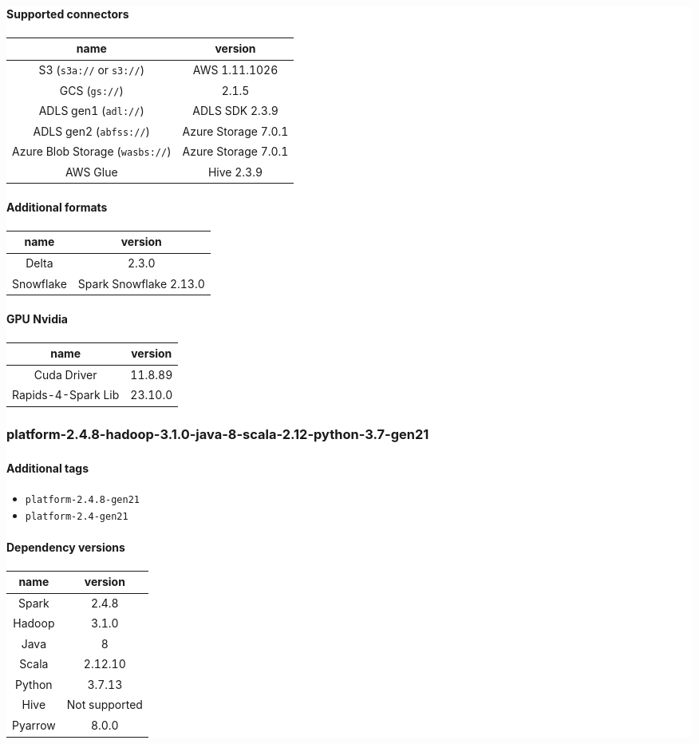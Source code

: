 #### Supported connectors

|              name               |       version       |
| :-----------------------------: | :-----------------: |
|    S3 (`s3a://` or `s3://`)     |    AWS 1.11.1026    |
|          GCS (`gs://`)          |        2.1.5        |
|      ADLS gen1 (`adl://`)       |   ADLS SDK 2.3.9    |
|     ADLS gen2 (`abfss://`)      | Azure Storage 7.0.1 |
| Azure Blob Storage (`wasbs://`) | Azure Storage 7.0.1 |
|            AWS Glue             |     Hive 2.3.9      |

#### Additional formats

|   name    |        version         |
| :-------: | :--------------------: |
|   Delta   |         2.3.0          |
| Snowflake | Spark Snowflake 2.13.0 |

#### GPU Nvidia

|        name        | version |
| :----------------: | :-----: |
|    Cuda Driver     | 11.8.89 |
| Rapids-4-Spark Lib | 23.10.0 |

### platform-2.4.8-hadoop-3.1.0-java-8-scala-2.12-python-3.7-gen21

#### Additional tags

- `platform-2.4.8-gen21`
- `platform-2.4-gen21`

#### Dependency versions

|  name   |    version    |
| :-----: | :-----------: |
|  Spark  |     2.4.8     |
| Hadoop  |     3.1.0     |
|  Java   |       8       |
|  Scala  |    2.12.10    |
| Python  |    3.7.13     |
|  Hive   | Not supported |
| Pyarrow |     8.0.0     |
